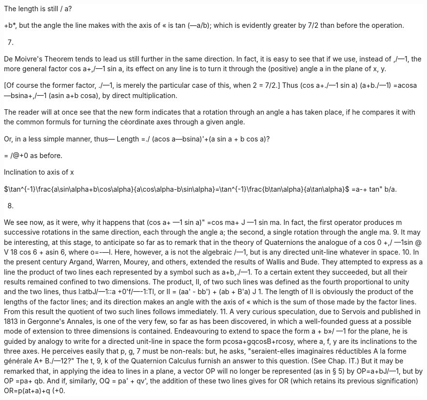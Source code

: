 The length is still 
/ a? 

+b*, but the angle the line makes with the axis of « 
is tan (—a/b); 
which is evidently greater by 7/2 than before the operation.

7. 

De Moivre's Theorem tends to lead us still further in the same direction. 
In fact, it is easy to see that if we use, instead of ,/—1, the more general factor cos a+,/—1 sin a, its effect on any line is to turn it through the (positive) angle a in the plane of x, y. 

[Of course the former factor, ./—1, is merely the particular case of this, when 2 = 7/2.] 
Thus (cos a+./—1 sin a) (a+b./—1) 
=acosa—bsina+,/—1 (asin a+b cosa), by direct multiplication. 

The reader will at once see that the new form indicates that a rotation through an angle a has taken place, if he compares it with the common formuls for turning the céordinate axes through a given angle. 

Or, in a less simple manner, thus— 
Length =./ (acos a—bsina)'+(a sin a + b cos a)? 

= 
/@+0 
as before. 

Inclination to axis of x 

$\tan^{-1}\frac{a\sin\alpha+b\cos\alpha}{a\cos\alpha-b\sin\alpha}=\tan^{-1}\frac{b\tan\alpha}{a\tan\alpha}$
=a-+ tan" b/a. 

8. 

We see now, as it were, why it happens that (cos a+ —1 sin a)" =cos ma+ J —1 sin ma. In fact, the first operator produces m successive rotations in the same direction, each through the angle a; the second, a single rotation through the angle ma. 9. It may be interesting, at this stage, to anticipate so far as to remark that in the theory of Quaternions the analogue of a cos 0 +,/ —1sin @ V 18 cos 6 + asin 6, where o=-—l. Here, however, a is not the algebraic /—1, but is any directed unit-line whatever in space. 10. In the present century Argand, Warren, Mourey, and others, extended the results of Wallis and Bude. They attempted to express as a line the product of two lines each represented by a symbol such as a+b,./—1. To a certain extent they succeeded, but all their results remained confined to two dimensions. The product, II, of two such lines was defined as the fourth proportional to unity and the two lines, thus l:atbJ/—1::a +0'f/—-1:Tl, or II = (aa' - bb') + (ab + B'a) J 1. The length of II is obviously the product of the lengths of the factor lines; and its direction makes an angle with the axis of « which is the sum of those made by the factor lines. From this result the quotient of two such lines follows immediately. 11. A very curious speculation, due to Servois and published in 1813 in Gergonne's Annales, is one of the very few, so far as has been discovered, in which a well-founded guess at a possible mode of extension to three dimensions is contained. Endeavouring to extend to space the form a + b»/ —1 for the plane, he is guided by analogy to write for a directed unit-line in space the form pcosa+gqcosB+rcosy, where a, f, y are its inclinations to the three axes. He perceives easily that p, g, 7 must be non-reals: but, he asks, "seraient-elles imaginaires réductibles A la forme générale A+ B./—12?" The t, 9, k of the Quaternion Calculus furnish an answer to this question. (See Chap. IT.) But it may be remarked that, in applying the idea to lines in a plane, a vector OP will no longer be represented (as in § 5) by OP=a+bJ/—1, but by OP =pa+ qb. And if, similarly, OQ = pa' + qv', the addition of these two lines gives for OR (which retains its previous signification) OR=p(at+a)+q (+0. 
